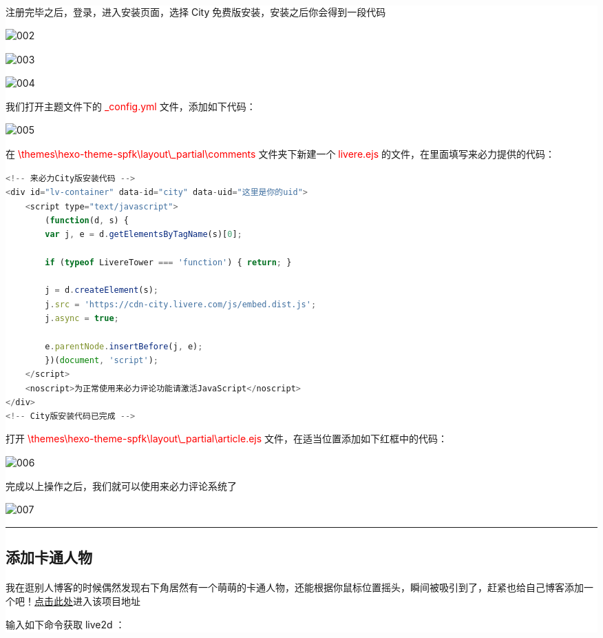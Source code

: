 注册完毕之后，登录，进入安装页面，选择 City 免费版安装，安装之后你会得到一段代码

![002](https://static.wukongsec.com/itbob/images/article/003/002.jpg)

![003](https://static.wukongsec.com/itbob/images/article/003/003.jpg)

![004](https://static.wukongsec.com/itbob/images/article/003/004.jpg)

我们打开主题文件下的 <font color=#FF0000>_config.yml</font> 文件，添加如下代码：

![005](https://static.wukongsec.com/itbob/images/article/003/005.png)

在 <font color=#FF0000>\themes\hexo-theme-spfk\layout\\_partial\comments</font> 文件夹下新建一个 <font color=#FF0000>livere.ejs</font> 的文件，在里面填写来必力提供的代码：

``` JavaScript
<!-- 来必力City版安装代码 -->
<div id="lv-container" data-id="city" data-uid="这里是你的uid">
	<script type="text/javascript">
		(function(d, s) {
        var j, e = d.getElementsByTagName(s)[0];
    
        if (typeof LivereTower === 'function') { return; }
    
        j = d.createElement(s);
        j.src = 'https://cdn-city.livere.com/js/embed.dist.js';
        j.async = true;
    
        e.parentNode.insertBefore(j, e);
        })(document, 'script');
	</script>
    <noscript>为正常使用来必力评论功能请激活JavaScript</noscript>
</div>
<!-- City版安装代码已完成 -->
```

打开 <font color=#FF0000>\themes\hexo-theme-spfk\layout\\_partial\article.ejs </font>文件，在适当位置添加如下红框中的代码：

![006](https://static.wukongsec.com/itbob/images/article/003/006.jpg)

完成以上操作之后，我们就可以使用来必力评论系统了

![007](https://static.wukongsec.com/itbob/images/article/003/007.jpg)

---

## 添加卡通人物

我在逛别人博客的时候偶然发现右下角居然有一个萌萌的卡通人物，还能根据你鼠标位置摇头，瞬间被吸引到了，赶紧也给自己博客添加一个吧！[点击此处](https://github.com/EYHN/hexo-helper-live2d)进入该项目地址  

输入如下命令获取 live2d ：
